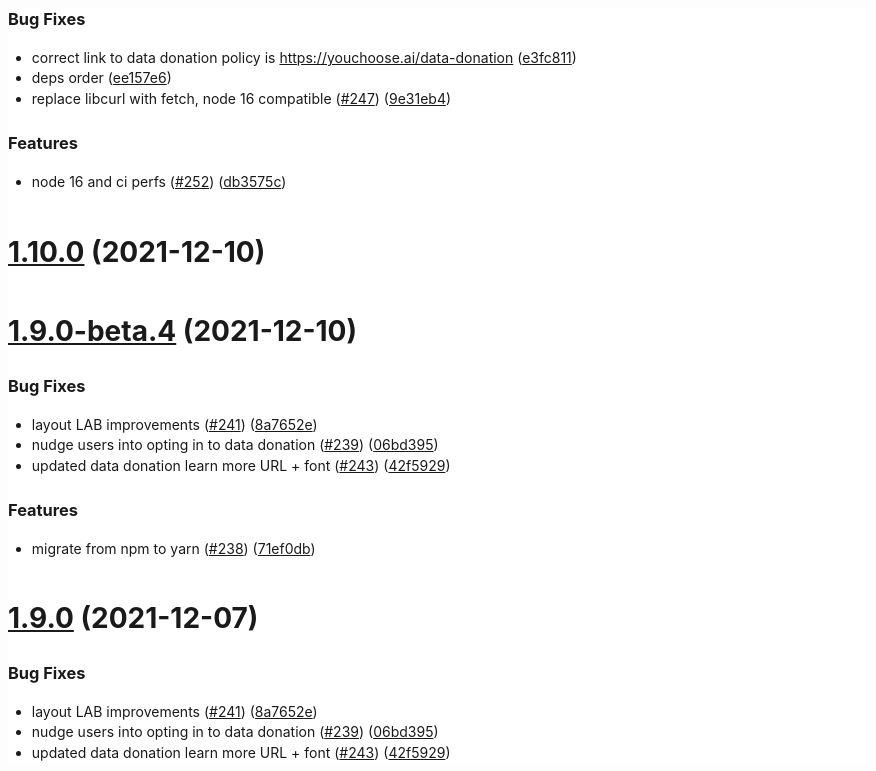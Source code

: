 ### Bug Fixes

- correct link to data donation policy is https://youchoose.ai/data-donation ([e3fc811](https://github.com/tracking-exposed/yttrex/commit/e3fc8118e6ff9bc716944ee60fd0acc232f4cdc0))
- deps order ([ee157e6](https://github.com/tracking-exposed/yttrex/commit/ee157e656b4dac87339d130af6952be71494c2d6))
- replace libcurl with fetch, node 16 compatible ([#247](https://github.com/tracking-exposed/yttrex/issues/247)) ([9e31eb4](https://github.com/tracking-exposed/yttrex/commit/9e31eb43d8fd11549101793dd25d4687187af8b5))

### Features

- node 16 and ci perfs ([#252](https://github.com/tracking-exposed/yttrex/issues/252)) ([db3575c](https://github.com/tracking-exposed/yttrex/commit/db3575c09d25475b4d1e59dc266bf069f98254b5))

# [1.10.0](https://github.com/tracking-exposed/yttrex/compare/v1.9.1...v1.10.0) (2021-12-10)

# [1.9.0-beta.4](https://github.com/tracking-exposed/yttrex/compare/v1.9.0-beta.3...v1.9.0-beta.4) (2021-12-10)

### Bug Fixes

- layout LAB improvements ([#241](https://github.com/tracking-exposed/yttrex/issues/241)) ([8a7652e](https://github.com/tracking-exposed/yttrex/commit/8a7652e5f47e55557f2b69535fe7fcfae3521408))
- nudge users into opting in to data donation ([#239](https://github.com/tracking-exposed/yttrex/issues/239)) ([06bd395](https://github.com/tracking-exposed/yttrex/commit/06bd395a48dd45a593e905a021793a5a94f2a19c))
- updated data donation learn more URL + font ([#243](https://github.com/tracking-exposed/yttrex/issues/243)) ([42f5929](https://github.com/tracking-exposed/yttrex/commit/42f5929ff9098a962ea23db2cac2c14353f09300))

### Features

- migrate from npm to yarn ([#238](https://github.com/tracking-exposed/yttrex/issues/238)) ([71ef0db](https://github.com/tracking-exposed/yttrex/commit/71ef0db7436f8fe966fe5cece9e7e54950dbe0f9))

# [1.9.0](https://github.com/tracking-exposed/yttrex/compare/v1.8.992...v1.9.0) (2021-12-07)

### Bug Fixes

- layout LAB improvements ([#241](https://github.com/tracking-exposed/yttrex/issues/241)) ([8a7652e](https://github.com/tracking-exposed/yttrex/commit/8a7652e5f47e55557f2b69535fe7fcfae3521408))
- nudge users into opting in to data donation ([#239](https://github.com/tracking-exposed/yttrex/issues/239)) ([06bd395](https://github.com/tracking-exposed/yttrex/commit/06bd395a48dd45a593e905a021793a5a94f2a19c))
- updated data donation learn more URL + font ([#243](https://github.com/tracking-exposed/yttrex/issues/243)) ([42f5929](https://github.com/tracking-exposed/yttrex/commit/42f5929ff9098a962ea23db2cac2c14353f09300))
